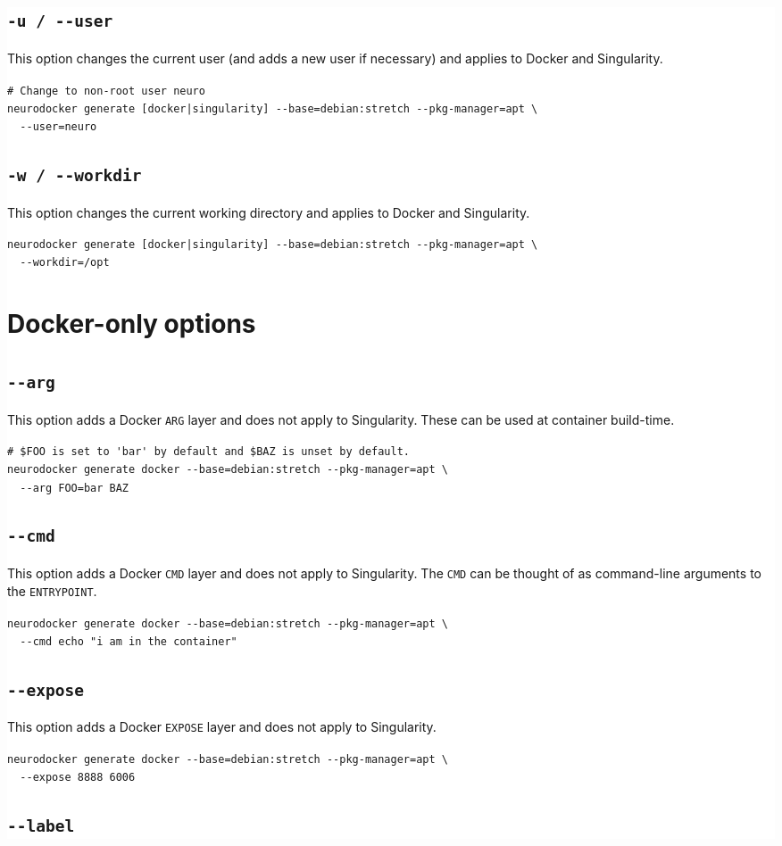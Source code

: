 ## `-u / --user`

This option changes the current user (and adds a new user if necessary) and applies to Docker and Singularity.

```shell
# Change to non-root user neuro
neurodocker generate [docker|singularity] --base=debian:stretch --pkg-manager=apt \
  --user=neuro
```

## `-w / --workdir`

This option changes the current working directory and applies to Docker and Singularity.

```shell
neurodocker generate [docker|singularity] --base=debian:stretch --pkg-manager=apt \
  --workdir=/opt
```

# Docker-only options

## `--arg`

This option adds a Docker `ARG` layer and does not apply to Singularity. These can be used at container build-time.

```shell
# $FOO is set to 'bar' by default and $BAZ is unset by default.
neurodocker generate docker --base=debian:stretch --pkg-manager=apt \
  --arg FOO=bar BAZ
```

## `--cmd`

This option adds a Docker `CMD` layer and does not apply to Singularity. The `CMD` can be thought of as command-line arguments to the `ENTRYPOINT`.

```shell
neurodocker generate docker --base=debian:stretch --pkg-manager=apt \
  --cmd echo "i am in the container"
```

## `--expose`

This option adds a Docker `EXPOSE` layer and does not apply to Singularity.

```shell
neurodocker generate docker --base=debian:stretch --pkg-manager=apt \
  --expose 8888 6006
```

## `--label`
